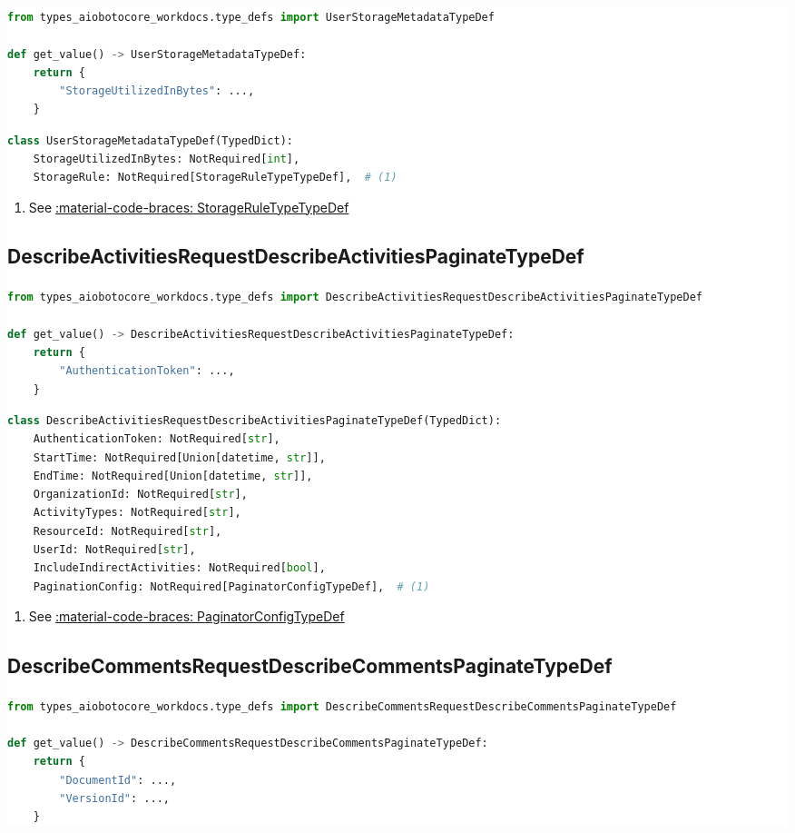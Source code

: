 ```python title="Usage Example"
from types_aiobotocore_workdocs.type_defs import UserStorageMetadataTypeDef

def get_value() -> UserStorageMetadataTypeDef:
    return {
        "StorageUtilizedInBytes": ...,
    }
```

```python title="Definition"
class UserStorageMetadataTypeDef(TypedDict):
    StorageUtilizedInBytes: NotRequired[int],
    StorageRule: NotRequired[StorageRuleTypeTypeDef],  # (1)
```

1. See [:material-code-braces: StorageRuleTypeTypeDef](./type_defs.md#storageruletypetypedef) 
## DescribeActivitiesRequestDescribeActivitiesPaginateTypeDef

```python title="Usage Example"
from types_aiobotocore_workdocs.type_defs import DescribeActivitiesRequestDescribeActivitiesPaginateTypeDef

def get_value() -> DescribeActivitiesRequestDescribeActivitiesPaginateTypeDef:
    return {
        "AuthenticationToken": ...,
    }
```

```python title="Definition"
class DescribeActivitiesRequestDescribeActivitiesPaginateTypeDef(TypedDict):
    AuthenticationToken: NotRequired[str],
    StartTime: NotRequired[Union[datetime, str]],
    EndTime: NotRequired[Union[datetime, str]],
    OrganizationId: NotRequired[str],
    ActivityTypes: NotRequired[str],
    ResourceId: NotRequired[str],
    UserId: NotRequired[str],
    IncludeIndirectActivities: NotRequired[bool],
    PaginationConfig: NotRequired[PaginatorConfigTypeDef],  # (1)
```

1. See [:material-code-braces: PaginatorConfigTypeDef](./type_defs.md#paginatorconfigtypedef) 
## DescribeCommentsRequestDescribeCommentsPaginateTypeDef

```python title="Usage Example"
from types_aiobotocore_workdocs.type_defs import DescribeCommentsRequestDescribeCommentsPaginateTypeDef

def get_value() -> DescribeCommentsRequestDescribeCommentsPaginateTypeDef:
    return {
        "DocumentId": ...,
        "VersionId": ...,
    }
```
